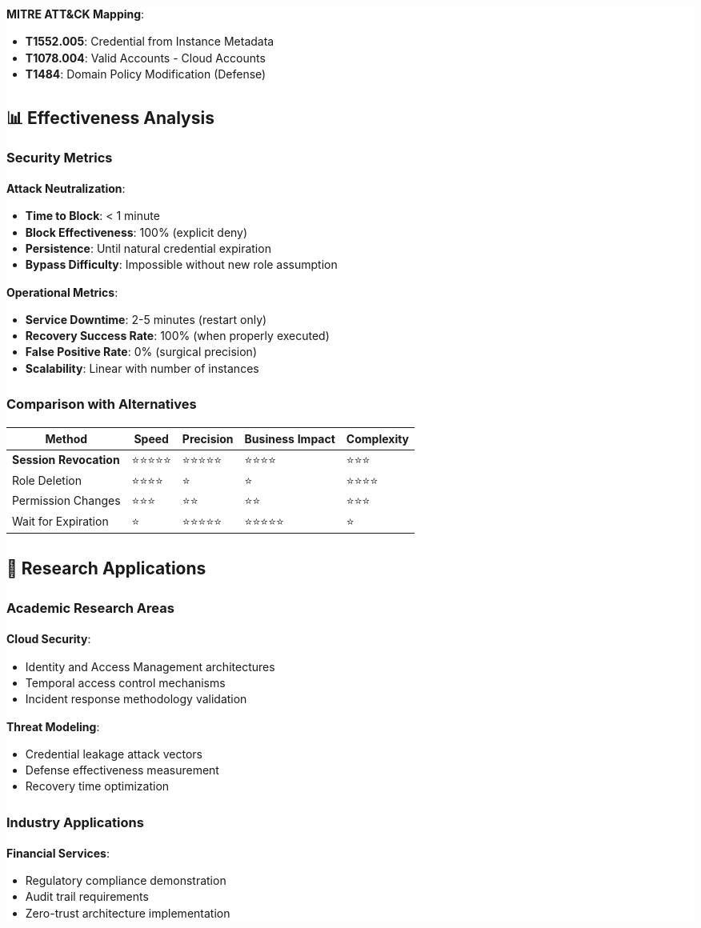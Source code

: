 **MITRE ATT&CK Mapping**:
- **T1552.005**: Credential from Instance Metadata
- **T1078.004**: Valid Accounts - Cloud Accounts
- **T1484**: Domain Policy Modification (Defense)

## 📊 Effectiveness Analysis

### Security Metrics

**Attack Neutralization**:
- **Time to Block**: < 1 minute
- **Block Effectiveness**: 100% (explicit deny)
- **Persistence**: Until natural credential expiration
- **Bypass Difficulty**: Impossible without new role assumption

**Operational Metrics**:
- **Service Downtime**: 2-5 minutes (restart only)
- **Recovery Success Rate**: 100% (when properly executed)
- **False Positive Rate**: 0% (surgical precision)
- **Scalability**: Linear with number of instances

### Comparison with Alternatives

| Method | Speed | Precision | Business Impact | Complexity |
|--------|-------|-----------|-----------------|------------|
| **Session Revocation** | ⭐⭐⭐⭐⭐ | ⭐⭐⭐⭐⭐ | ⭐⭐⭐⭐ | ⭐⭐⭐ |
| Role Deletion | ⭐⭐⭐⭐ | ⭐ | ⭐ | ⭐⭐⭐⭐ |
| Permission Changes | ⭐⭐⭐ | ⭐⭐ | ⭐⭐ | ⭐⭐⭐ |
| Wait for Expiration | ⭐ | ⭐⭐⭐⭐⭐ | ⭐⭐⭐⭐⭐ | ⭐ |

## 🔬 Research Applications

### Academic Research Areas

**Cloud Security**:
- Identity and Access Management architectures
- Temporal access control mechanisms
- Incident response methodology validation

**Threat Modeling**:
- Credential leakage attack vectors
- Defense effectiveness measurement
- Recovery time optimization

### Industry Applications

**Financial Services**:
- Regulatory compliance demonstration
- Audit trail requirements
- Zero-trust architecture implementation
